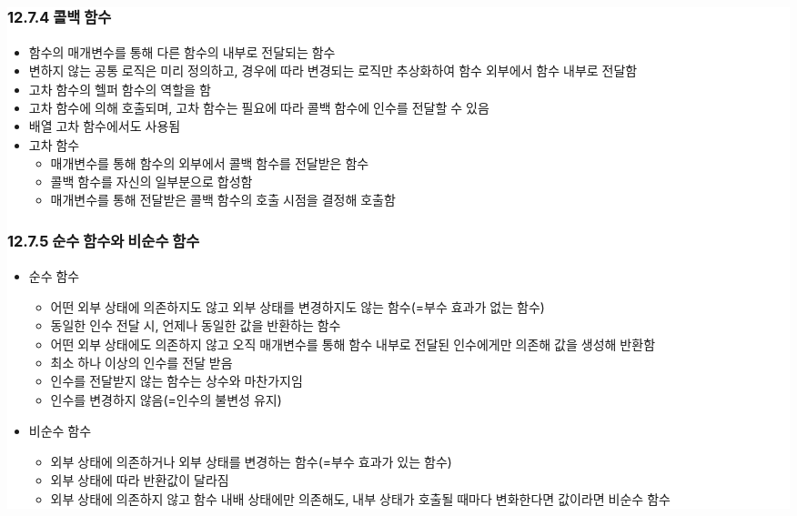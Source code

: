 ### 12.7.4 콜백 함수<a name="12.7.4"></a>

- 함수의 매개변수를 통해 다른 함수의 내부로 전달되는 함수
- 변하지 않는 공통 로직은 미리 정의하고, 경우에 따라 변경되는 로직만 추상화하여 함수 외부에서 함수 내부로 전달함
- 고차 함수의 헬퍼 함수의 역할을 함
- 고차 함수에 의해 호출되며, 고차 함수는 필요에 따라 콜백 함수에 인수를 전달할 수 있음
- 배열 고차 함수에서도 사용됨
- 고차 함수
  - 매개변수를 통해 함수의 외부에서 콜백 함수를 전달받은 함수
  - 콜백 함수를 자신의 일부분으로 합성함
  - 매개변수를 통해 전달받은 콜백 함수의 호출 시점을 결정해 호출함

### 12.7.5 순수 함수와 비순수 함수<a name="12.7.4"></a>

- 순수 함수

  - 어떤 외부 상태에 의존하지도 않고 외부 상태를 변경하지도 않는 함수(=부수 효과가 없는 함수)
  - 동일한 인수 전달 시, 언제나 동일한 값을 반환하는 함수
  - 어떤 외부 상태에도 의존하지 않고 오직 매개변수를 통해 함수 내부로 전달된 인수에게만 의존해 값을 생성해 반환함
  - 최소 하나 이상의 인수를 전달 받음
  - 인수를 전달받지 않는 함수는 상수와 마찬가지임
  - 인수를 변경하지 않음(=인수의 불변성 유지)

- 비순수 함수
  - 외부 상태에 의존하거나 외부 상태를 변경하는 함수(=부수 효과가 있는 함수)
  - 외부 상태에 따라 반환값이 달라짐
  - 외부 상태에 의존하지 않고 함수 내배 상태에만 의존해도, 내부 상태가 호출될 때마다 변화한다면 값이라면 비순수 함수
